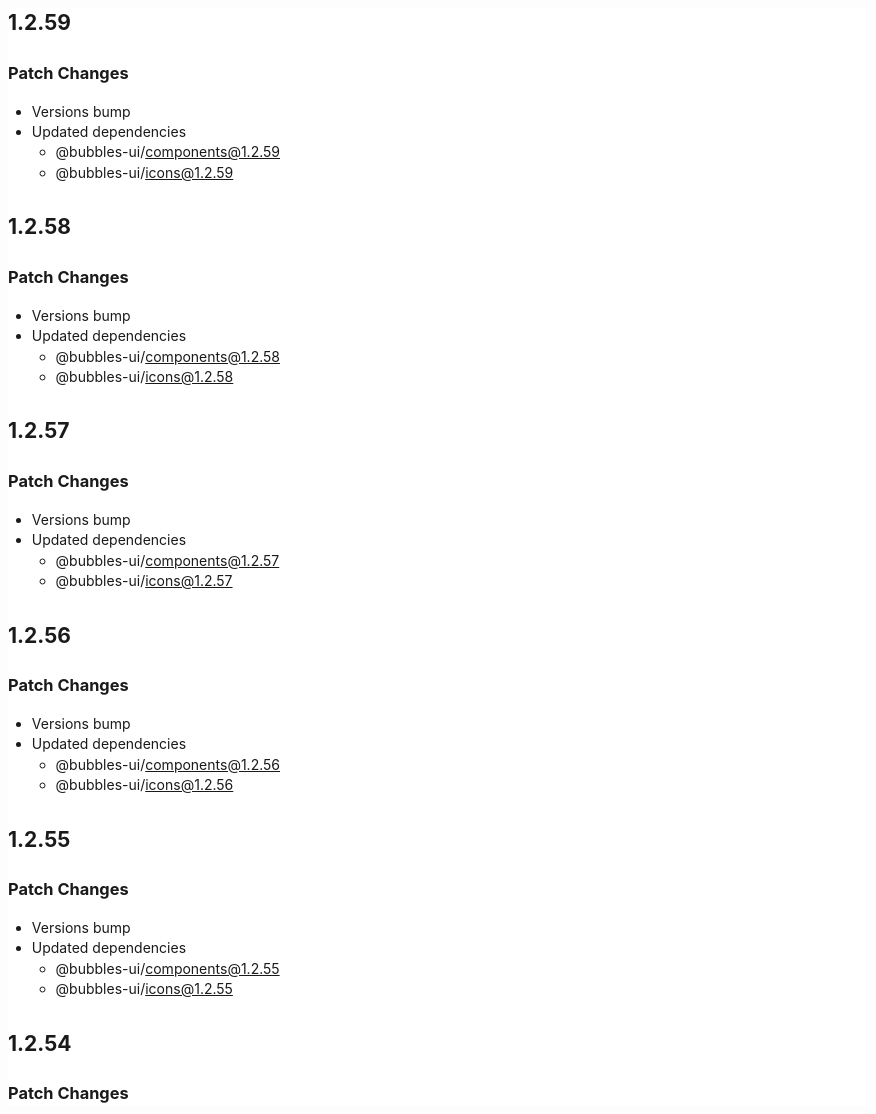 ## 1.2.59

### Patch Changes

- Versions bump
- Updated dependencies
  - @bubbles-ui/components@1.2.59
  - @bubbles-ui/icons@1.2.59

## 1.2.58

### Patch Changes

- Versions bump
- Updated dependencies
  - @bubbles-ui/components@1.2.58
  - @bubbles-ui/icons@1.2.58

## 1.2.57

### Patch Changes

- Versions bump
- Updated dependencies
  - @bubbles-ui/components@1.2.57
  - @bubbles-ui/icons@1.2.57

## 1.2.56

### Patch Changes

- Versions bump
- Updated dependencies
  - @bubbles-ui/components@1.2.56
  - @bubbles-ui/icons@1.2.56

## 1.2.55

### Patch Changes

- Versions bump
- Updated dependencies
  - @bubbles-ui/components@1.2.55
  - @bubbles-ui/icons@1.2.55

## 1.2.54

### Patch Changes

